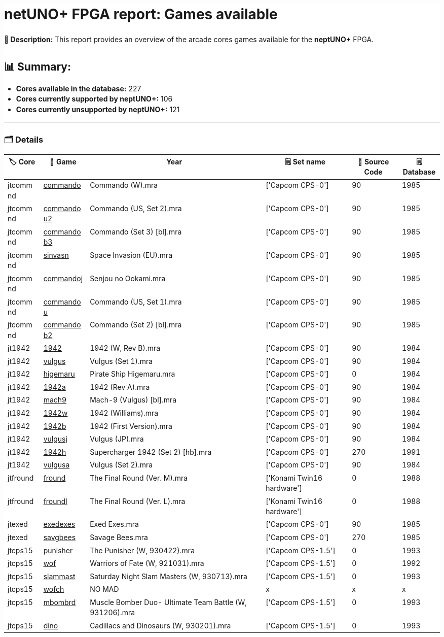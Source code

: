 # netUNO+ FPGA report: Games available

**📄 Description:** This report provides an overview of the arcade cores games available for the **neptUNO+** FPGA.

## 📊 Summary:
- **Cores available in the database:** 227
- **Cores currently supported by neptUNO+:** 106
- **Cores currently unsupported by neptUNO+:** 121

---

### 🗂️ Details

| 🏷️ **Core** | 📝 **Game** | **Year** | 🗒️ **Set name** | 🔗 **Source Code** | 🗒️ **Database** |
|-------------------|-----------------|-------------|----------------------|--------------------|------------------|
| jtcommnd | [commando](http://adb.arcadeitalia.net/dettaglio_mame.php?game_name=commando&lang=en) | Commando (W).mra | ['Capcom CPS-0'] | 90 | 1985 |
| jtcommnd | [commandou2](http://adb.arcadeitalia.net/dettaglio_mame.php?game_name=commandou2&lang=en) | Commando (US, Set 2).mra | ['Capcom CPS-0'] | 90 | 1985 |
| jtcommnd | [commandob3](http://adb.arcadeitalia.net/dettaglio_mame.php?game_name=commandob3&lang=en) | Commando (Set 3) [bl].mra | ['Capcom CPS-0'] | 90 | 1985 |
| jtcommnd | [sinvasn](http://adb.arcadeitalia.net/dettaglio_mame.php?game_name=sinvasn&lang=en) | Space Invasion (EU).mra | ['Capcom CPS-0'] | 90 | 1985 |
| jtcommnd | [commandoj](http://adb.arcadeitalia.net/dettaglio_mame.php?game_name=commandoj&lang=en) | Senjou no Ookami.mra | ['Capcom CPS-0'] | 90 | 1985 |
| jtcommnd | [commandou](http://adb.arcadeitalia.net/dettaglio_mame.php?game_name=commandou&lang=en) | Commando (US, Set 1).mra | ['Capcom CPS-0'] | 90 | 1985 |
| jtcommnd | [commandob2](http://adb.arcadeitalia.net/dettaglio_mame.php?game_name=commandob2&lang=en) | Commando (Set 2) [bl].mra | ['Capcom CPS-0'] | 90 | 1985 |
| jt1942 | [1942](http://adb.arcadeitalia.net/dettaglio_mame.php?game_name=1942&lang=en) | 1942 (W, Rev B).mra | ['Capcom CPS-0'] | 90 | 1984 |
| jt1942 | [vulgus](http://adb.arcadeitalia.net/dettaglio_mame.php?game_name=vulgus&lang=en) | Vulgus (Set 1).mra | ['Capcom CPS-0'] | 90 | 1984 |
| jt1942 | [higemaru](http://adb.arcadeitalia.net/dettaglio_mame.php?game_name=higemaru&lang=en) | Pirate Ship Higemaru.mra | ['Capcom CPS-0'] | 0 | 1984 |
| jt1942 | [1942a](http://adb.arcadeitalia.net/dettaglio_mame.php?game_name=1942a&lang=en) | 1942 (Rev A).mra | ['Capcom CPS-0'] | 90 | 1984 |
| jt1942 | [mach9](http://adb.arcadeitalia.net/dettaglio_mame.php?game_name=mach9&lang=en) | Mach-9 (Vulgus) [bl].mra | ['Capcom CPS-0'] | 90 | 1984 |
| jt1942 | [1942w](http://adb.arcadeitalia.net/dettaglio_mame.php?game_name=1942w&lang=en) | 1942 (Williams).mra | ['Capcom CPS-0'] | 90 | 1984 |
| jt1942 | [1942b](http://adb.arcadeitalia.net/dettaglio_mame.php?game_name=1942b&lang=en) | 1942 (First Version).mra | ['Capcom CPS-0'] | 90 | 1984 |
| jt1942 | [vulgusj](http://adb.arcadeitalia.net/dettaglio_mame.php?game_name=vulgusj&lang=en) | Vulgus (JP).mra | ['Capcom CPS-0'] | 90 | 1984 |
| jt1942 | [1942h](http://adb.arcadeitalia.net/dettaglio_mame.php?game_name=1942h&lang=en) | Supercharger 1942 (Set 2) [hb].mra | ['Capcom CPS-0'] | 270 | 1991 |
| jt1942 | [vulgusa](http://adb.arcadeitalia.net/dettaglio_mame.php?game_name=vulgusa&lang=en) | Vulgus (Set 2).mra | ['Capcom CPS-0'] | 90 | 1984 |
| jtfround | [fround](http://adb.arcadeitalia.net/dettaglio_mame.php?game_name=fround&lang=en) | The Final Round (Ver. M).mra | ['Konami Twin16 hardware'] | 0 | 1988 |
| jtfround | [froundl](http://adb.arcadeitalia.net/dettaglio_mame.php?game_name=froundl&lang=en) | The Final Round (Ver. L).mra | ['Konami Twin16 hardware'] | 0 | 1988 |
| jtexed | [exedexes](http://adb.arcadeitalia.net/dettaglio_mame.php?game_name=exedexes&lang=en) | Exed Exes.mra | ['Capcom CPS-0'] | 90 | 1985 |
| jtexed | [savgbees](http://adb.arcadeitalia.net/dettaglio_mame.php?game_name=savgbees&lang=en) | Savage Bees.mra | ['Capcom CPS-0'] | 270 | 1985 |
| jtcps15 | [punisher](http://adb.arcadeitalia.net/dettaglio_mame.php?game_name=punisher&lang=en) | The Punisher (W, 930422).mra | ['Capcom CPS-1.5'] | 0 | 1993 |
| jtcps15 | [wof](http://adb.arcadeitalia.net/dettaglio_mame.php?game_name=wof&lang=en) | Warriors of Fate (W, 921031).mra | ['Capcom CPS-1.5'] | 0 | 1992 |
| jtcps15 | [slammast](http://adb.arcadeitalia.net/dettaglio_mame.php?game_name=slammast&lang=en) | Saturday Night Slam Masters (W, 930713).mra | ['Capcom CPS-1.5'] | 0 | 1993 |
| jtcps15 | [wofch](http://adb.arcadeitalia.net/dettaglio_mame.php?game_name=wofch&lang=en) | NO MAD | x | x | x |
| jtcps15 | [mbombrd](http://adb.arcadeitalia.net/dettaglio_mame.php?game_name=mbombrd&lang=en) | Muscle Bomber Duo- Ultimate Team Battle (W, 931206).mra | ['Capcom CPS-1.5'] | 0 | 1993 |
| jtcps15 | [dino](http://adb.arcadeitalia.net/dettaglio_mame.php?game_name=dino&lang=en) | Cadillacs and Dinosaurs (W, 930201).mra | ['Capcom CPS-1.5'] | 0 | 1993 |